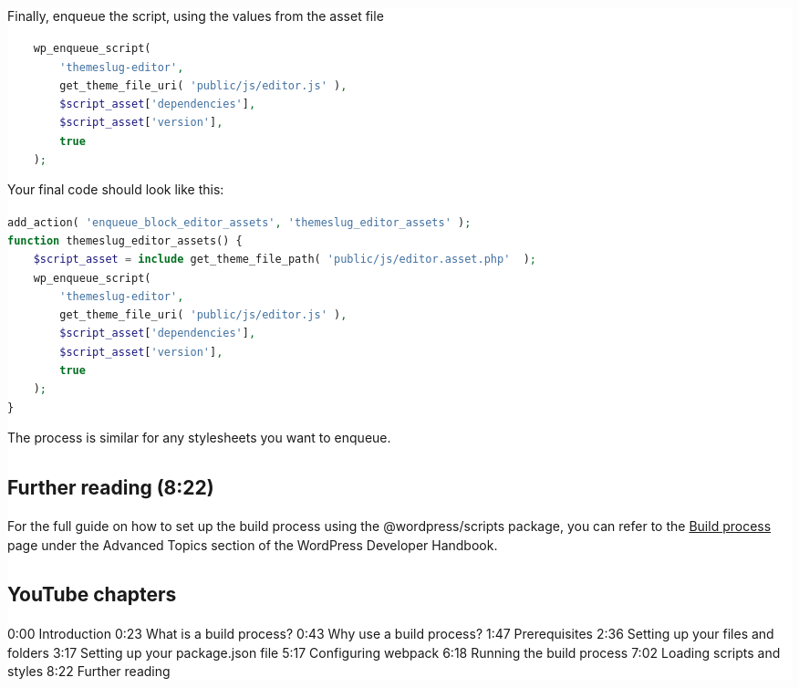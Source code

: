 Finally, enqueue the script, using the values from the asset file

```php
	wp_enqueue_script(
		'themeslug-editor',
		get_theme_file_uri( 'public/js/editor.js' ),
		$script_asset['dependencies'],
		$script_asset['version'],
		true
	);
```

Your final code should look like this:

```php
add_action( 'enqueue_block_editor_assets', 'themeslug_editor_assets' );
function themeslug_editor_assets() {
    $script_asset = include get_theme_file_path( 'public/js/editor.asset.php'  );
	wp_enqueue_script(
		'themeslug-editor',
		get_theme_file_uri( 'public/js/editor.js' ),
		$script_asset['dependencies'],
		$script_asset['version'],
		true
	);
}
```

The process is similar for any stylesheets you want to enqueue.

## Further reading (8:22)

For the full guide on how to set up the build process using the @wordpress/scripts package, you can refer to the [Build process](https://developer.wordpress.org/themes/advanced-topics/build-process/) page under the Advanced Topics section of the WordPress Developer Handbook.

## YouTube chapters

0:00 Introduction
0:23 What is a build process?
0:43 Why use a build process?
1:47 Prerequisites
2:36 Setting up your files and folders
3:17 Setting up your package.json file
5:17 Configuring webpack
6:18 Running the build process
7:02 Loading scripts and styles
8:22 Further reading